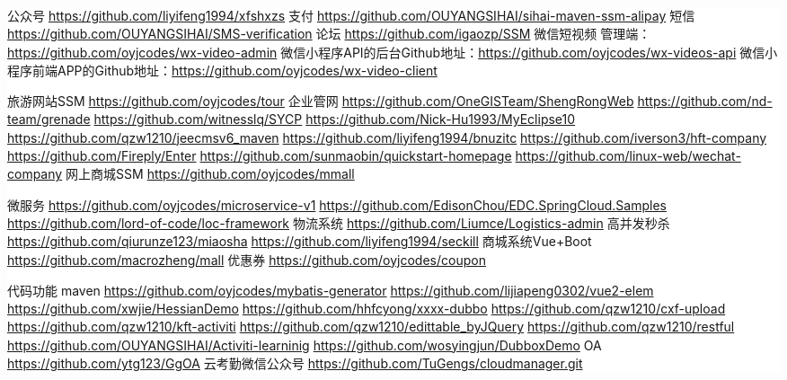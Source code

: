 公众号
    https://github.com/liyifeng1994/xfshxzs
支付
    https://github.com/OUYANGSIHAI/sihai-maven-ssm-alipay
短信
    https://github.com/OUYANGSIHAI/SMS-verification
论坛
    https://github.com/igaozp/SSM
微信短视频
    管理端：https://github.com/oyjcodes/wx-video-admin
    微信小程序API的后台Github地址：https://github.com/oyjcodes/wx-videos-api
    微信小程序前端APP的Github地址：https://github.com/oyjcodes/wx-video-client

旅游网站SSM
    https://github.com/oyjcodes/tour
企业管网
    https://github.com/OneGISTeam/ShengRongWeb
    https://github.com/nd-team/grenade
    https://github.com/witnesslq/SYCP
    https://github.com/Nick-Hu1993/MyEclipse10
    https://github.com/qzw1210/jeecmsv6_maven
    https://github.com/liyifeng1994/bnuzitc
    https://github.com/iverson3/hft-company
    https://github.com/Fireply/Enter
    https://github.com/sunmaobin/quickstart-homepage
    https://github.com/linux-web/wechat-company
网上商城SSM
    https://github.com/oyjcodes/mmall
    
微服务
    https://github.com/oyjcodes/microservice-v1
    https://github.com/EdisonChou/EDC.SpringCloud.Samples
    https://github.com/lord-of-code/loc-framework
物流系统
    https://github.com/Liumce/Logistics-admin
高并发秒杀
    https://github.com/qiurunze123/miaosha
    https://github.com/liyifeng1994/seckill
商城系统Vue+Boot
    https://github.com/macrozheng/mall
优惠券
    https://github.com/oyjcodes/coupon

代码功能 maven
    https://github.com/oyjcodes/mybatis-generator
    https://github.com/lijiapeng0302/vue2-elem
    https://github.com/xwjie/HessianDemo
    https://github.com/hhfcyong/xxxx-dubbo
    https://github.com/qzw1210/cxf-upload
    https://github.com/qzw1210/kft-activiti
    https://github.com/qzw1210/edittable_byJQuery
    https://github.com/qzw1210/restful
    https://github.com/OUYANGSIHAI/Activiti-learninig
    https://github.com/wosyingjun/DubboxDemo
OA
    https://github.com/ytg123/GgOA
    云考勤微信公众号
    https://github.com/TuGengs/cloudmanager.git
